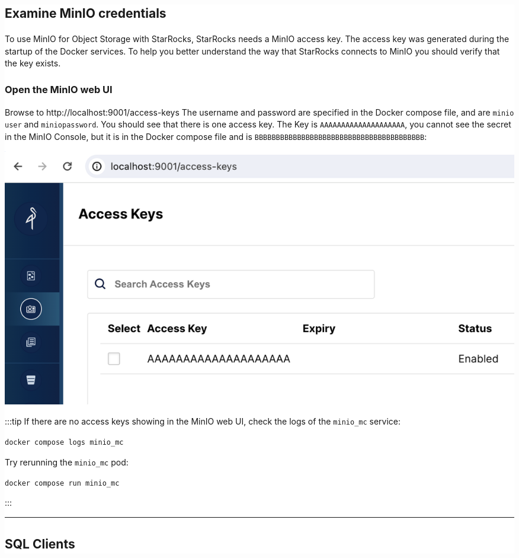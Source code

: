 
## Examine MinIO credentials

To use MinIO for Object Storage with StarRocks, StarRocks needs a MinIO access key. The access key was generated during the startup of the Docker services. To help you better understand the way that StarRocks connects to MinIO you should verify that the key exists.

### Open the MinIO web UI

Browse to http://localhost:9001/access-keys The username and password are specified in the Docker compose file, and are `miniouser` and `miniopassword`. You should see that there is one access key. The Key is `AAAAAAAAAAAAAAAAAAAA`, you cannot see the secret in the MinIO Console, but it is in the Docker compose file and is `BBBBBBBBBBBBBBBBBBBBBBBBBBBBBBBBBBBBBBBB`:

![View the MinIO access key](../_assets/quick-start/MinIO-view-key.png)

:::tip
If there are no access keys showing in the MinIO web UI, check the logs of the `minio_mc` service:

```bash
docker compose logs minio_mc
```

Try rerunning the `minio_mc` pod:

```bash
docker compose run minio_mc
```
:::

---

## SQL Clients
